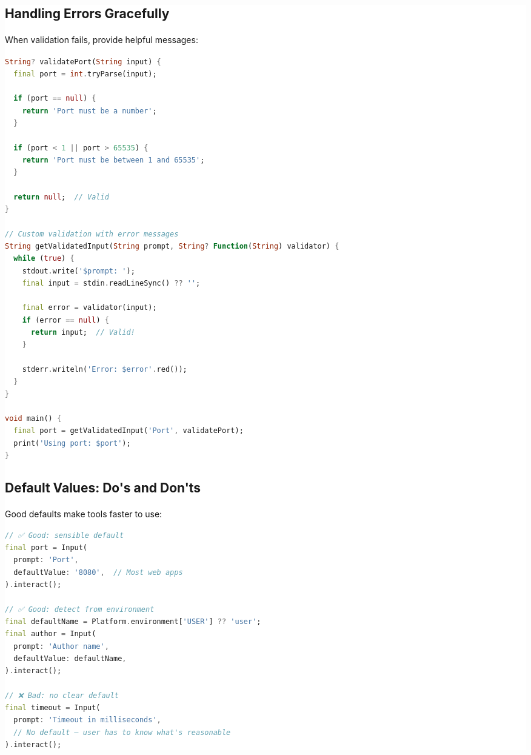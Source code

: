 ## Handling Errors Gracefully

When validation fails, provide helpful messages:

```dart
String? validatePort(String input) {
  final port = int.tryParse(input);

  if (port == null) {
    return 'Port must be a number';
  }

  if (port < 1 || port > 65535) {
    return 'Port must be between 1 and 65535';
  }

  return null;  // Valid
}

// Custom validation with error messages
String getValidatedInput(String prompt, String? Function(String) validator) {
  while (true) {
    stdout.write('$prompt: ');
    final input = stdin.readLineSync() ?? '';

    final error = validator(input);
    if (error == null) {
      return input;  // Valid!
    }

    stderr.writeln('Error: $error'.red());
  }
}

void main() {
  final port = getValidatedInput('Port', validatePort);
  print('Using port: $port');
}
```

## Default Values: Do's and Don'ts

Good defaults make tools faster to use:

```dart
// ✅ Good: sensible default
final port = Input(
  prompt: 'Port',
  defaultValue: '8080',  // Most web apps
).interact();

// ✅ Good: detect from environment
final defaultName = Platform.environment['USER'] ?? 'user';
final author = Input(
  prompt: 'Author name',
  defaultValue: defaultName,
).interact();

// ❌ Bad: no clear default
final timeout = Input(
  prompt: 'Timeout in milliseconds',
  // No default — user has to know what's reasonable
).interact();

```